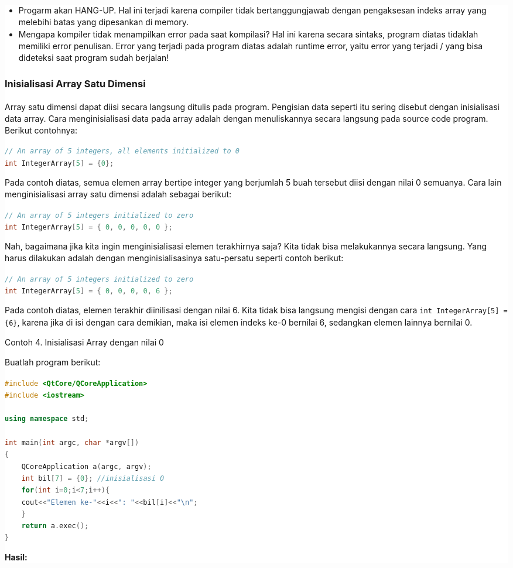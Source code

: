 - Progarm akan HANG-UP. Hal ini terjadi karena compiler tidak bertanggungjawab dengan pengaksesan indeks array yang melebihi batas yang dipesankan di memory.
- Mengapa kompiler tidak menampilkan error pada saat kompilasi? Hal ini karena secara sintaks, program diatas tidaklah memiliki error penulisan. Error yang terjadi pada program diatas adalah runtime error, yaitu error yang terjadi / yang bisa dideteksi saat program sudah berjalan!

### Inisialisasi Array Satu Dimensi

Array satu dimensi dapat diisi secara langsung ditulis pada program. Pengisian data seperti itu sering disebut dengan inisialisasi data array. Cara menginisialisasi data pada array adalah dengan menuliskannya secara langsung pada source code program. Berikut contohnya:

```cpp
// An array of 5 integers, all elements initialized to 0
int IntegerArray[5] = {0};
```
Pada contoh diatas, semua elemen array bertipe integer yang berjumlah 5 buah tersebut diisi dengan nilai 0 semuanya. Cara lain menginisialisasi array satu dimensi adalah sebagai berikut:

```cpp
// An array of 5 integers initialized to zero
int IntegerArray[5] = { 0, 0, 0, 0, 0 };
```

Nah, bagaimana jika kita ingin menginisialisasi elemen terakhirnya saja? Kita tidak bisa melakukannya secara langsung. Yang harus dilakukan adalah dengan menginisialisasinya satu-persatu seperti contoh berikut:


```cpp
// An array of 5 integers initialized to zero
int IntegerArray[5] = { 0, 0, 0, 0, 6 };
```

Pada contoh diatas, elemen terakhir diinilisasi dengan nilai 6. Kita tidak bisa langsung mengisi dengan cara `int IntegerArray[5] = {6}`, karena jika di isi dengan cara demikian, maka isi elemen indeks ke-0 bernilai 6, sedangkan elemen lainnya bernilai 0.

Contoh 4. Inisialisasi Array dengan nilai 0


Buatlah program berikut:

```cpp
#include <QtCore/QCoreApplication>
#include <iostream>

using namespace std;

int main(int argc, char *argv[])
{
	QCoreApplication a(argc, argv);
	int bil[7] = {0}; //inisialisasi 0
	for(int i=0;i<7;i++){
	cout<<"Elemen ke-"<<i<<": "<<bil[i]<<"\n";
	}
	return a.exec();
}
```
**Hasil:**
